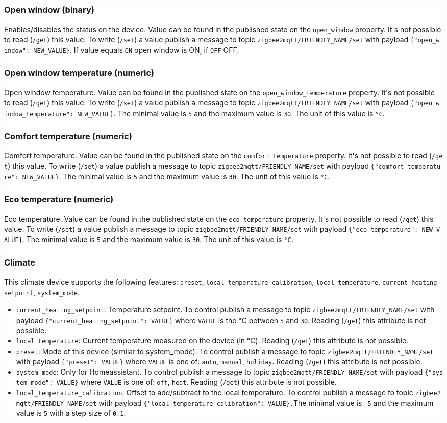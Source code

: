 ### Open window (binary)
Enables/disables the status on the device.
Value can be found in the published state on the `open_window` property.
It's not possible to read (`/get`) this value.
To write (`/set`) a value publish a message to topic `zigbee2mqtt/FRIENDLY_NAME/set` with payload `{"open_window": NEW_VALUE}`.
If value equals `ON` open window is ON, if `OFF` OFF.

### Open window temperature (numeric)
Open window temperature.
Value can be found in the published state on the `open_window_temperature` property.
It's not possible to read (`/get`) this value.
To write (`/set`) a value publish a message to topic `zigbee2mqtt/FRIENDLY_NAME/set` with payload `{"open_window_temperature": NEW_VALUE}`.
The minimal value is `5` and the maximum value is `30`.
The unit of this value is `°C`.

### Comfort temperature (numeric)
Comfort temperature.
Value can be found in the published state on the `comfort_temperature` property.
It's not possible to read (`/get`) this value.
To write (`/set`) a value publish a message to topic `zigbee2mqtt/FRIENDLY_NAME/set` with payload `{"comfort_temperature": NEW_VALUE}`.
The minimal value is `5` and the maximum value is `30`.
The unit of this value is `°C`.

### Eco temperature (numeric)
Eco temperature.
Value can be found in the published state on the `eco_temperature` property.
It's not possible to read (`/get`) this value.
To write (`/set`) a value publish a message to topic `zigbee2mqtt/FRIENDLY_NAME/set` with payload `{"eco_temperature": NEW_VALUE}`.
The minimal value is `5` and the maximum value is `30`.
The unit of this value is `°C`.

### Climate 
This climate device supports the following features: `preset`, `local_temperature_calibration`, `local_temperature`, `current_heating_setpoint`, `system_mode`.
- `current_heating_setpoint`: Temperature setpoint. To control publish a message to topic `zigbee2mqtt/FRIENDLY_NAME/set` with payload `{"current_heating_setpoint": VALUE}` where `VALUE` is the °C between `5` and `30`. Reading (`/get`) this attribute is not possible.
- `local_temperature`: Current temperature measured on the device (in °C). Reading (`/get`) this attribute is not possible.
- `preset`: Mode of this device (similar to system_mode). To control publish a message to topic `zigbee2mqtt/FRIENDLY_NAME/set` with payload `{"preset": VALUE}` where `VALUE` is one of: `auto`, `manual`, `holiday`. Reading (`/get`) this attribute is not possible.
- `system_mode`: Only for Homeassistant. To control publish a message to topic `zigbee2mqtt/FRIENDLY_NAME/set` with payload `{"system_mode": VALUE}` where `VALUE` is one of: `off`, `heat`. Reading (`/get`) this attribute is not possible.
- `local_temperature_calibration`: Offset to add/subtract to the local temperature. To control publish a message to topic `zigbee2mqtt/FRIENDLY_NAME/set` with payload `{"local_temperature_calibration": VALUE}.`The minimal value is `-5` and the maximum value is `5` with a step size of `0.1`.
